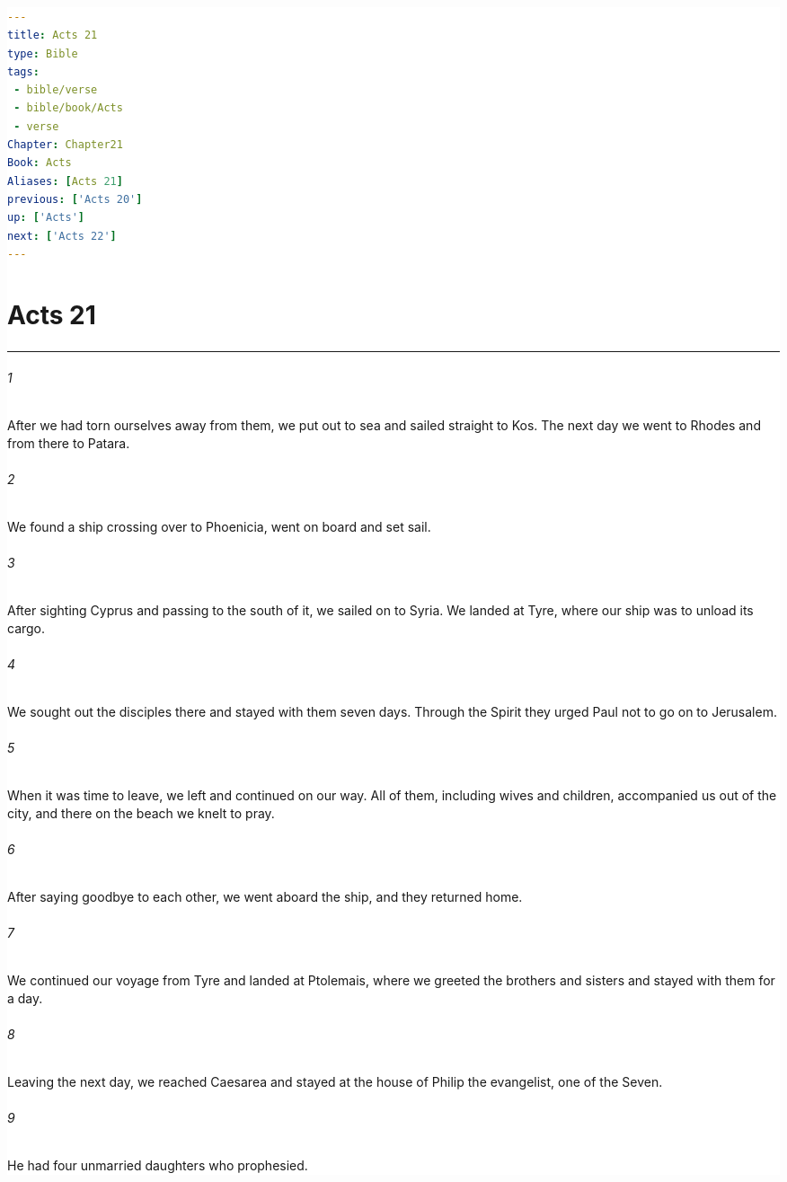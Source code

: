 ```yaml
---
title: Acts 21
type: Bible
tags:
 - bible/verse
 - bible/book/Acts
 - verse
Chapter: Chapter21
Book: Acts
Aliases: [Acts 21]
previous: ['Acts 20']
up: ['Acts']
next: ['Acts 22']
---
```

# Acts 21

***


###### 1 
After we had torn ourselves away from them, we put out to sea and sailed straight to Kos. The next day we went to Rhodes and from there to Patara. 

###### 2 
We found a ship crossing over to Phoenicia, went on board and set sail. 

###### 3 
After sighting Cyprus and passing to the south of it, we sailed on to Syria. We landed at Tyre, where our ship was to unload its cargo. 

###### 4 
We sought out the disciples there and stayed with them seven days. Through the Spirit they urged Paul not to go on to Jerusalem. 

###### 5 
When it was time to leave, we left and continued on our way. All of them, including wives and children, accompanied us out of the city, and there on the beach we knelt to pray. 

###### 6 
After saying goodbye to each other, we went aboard the ship, and they returned home. 

###### 7 
We continued our voyage from Tyre and landed at Ptolemais, where we greeted the brothers and sisters and stayed with them for a day. 

###### 8 
Leaving the next day, we reached Caesarea and stayed at the house of Philip the evangelist, one of the Seven. 

###### 9 
He had four unmarried daughters who prophesied. 
